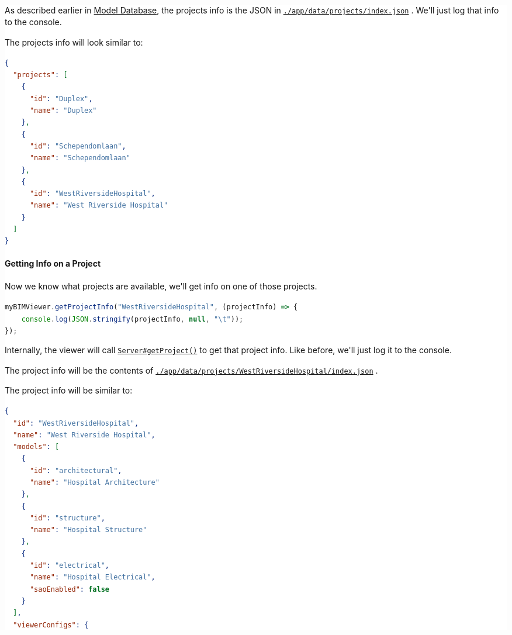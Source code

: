 As described earlier in [Model Database](#model-database), the projects info is the JSON
in [````./app/data/projects/index.json````](https://github.com/xeokit/xeokit-bim-viewer/tree/master/app/data/projects/index.json)
. We'll just log that info to the console.

The projects info will look similar to:

````json
{
  "projects": [
    {
      "id": "Duplex",
      "name": "Duplex"
    },
    {
      "id": "Schependomlaan",
      "name": "Schependomlaan"
    },
    {
      "id": "WestRiversideHospital",
      "name": "West Riverside Hospital"
    }
  ]
}
````

#### Getting Info on a Project

Now we know what projects are available, we'll get info on one of those projects.

````javascript
myBIMViewer.getProjectInfo("WestRiversideHospital", (projectInfo) => {
    console.log(JSON.stringify(projectInfo, null, "\t"));
});
````

Internally, the viewer will
call [````Server#getProject()````](https://xeokit.github.io/xeokit-bim-viewer/docs/class/src/server/Server.js~Server.html#instance-method-getProject)
to get that project info. Like before, we'll just log it to the console.

The project info will be the contents
of [````./app/data/projects/WestRiversideHospital/index.json````](https://github.com/xeokit/xeokit-bim-viewer/tree/master/app/data/projects/WestRiversideHospital/index.json)
.

The project info will be similar to:

````json
{
  "id": "WestRiversideHospital",
  "name": "West Riverside Hospital",
  "models": [
    {
      "id": "architectural",
      "name": "Hospital Architecture"
    },
    {
      "id": "structure",
      "name": "Hospital Structure"
    },
    {
      "id": "electrical",
      "name": "Hospital Electrical",
      "saoEnabled": false
    }
  ],
  "viewerConfigs": {
````